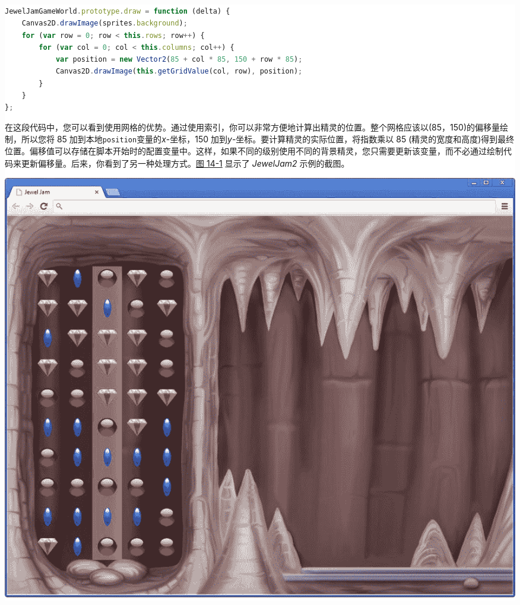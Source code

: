 ```js
JewelJamGameWorld.prototype.draw = function (delta) {
    Canvas2D.drawImage(sprites.background);
    for (var row = 0; row < this.rows; row++) {
        for (var col = 0; col < this.columns; col++) {
            var position = new Vector2(85 + col * 85, 150 + row * 85);
            Canvas2D.drawImage(this.getGridValue(col, row), position);
        }
    }
};

```

在这段代码中，您可以看到使用网格的优势。通过使用索引，你可以非常方便地计算出精灵的位置。整个网格应该以(85，150)的偏移量绘制，所以您将 85 加到本地`position`变量的*x*-坐标，150 加到*y*-坐标。要计算精灵的实际位置，将指数乘以 85 (精灵的宽度和高度)得到最终位置。偏移值可以存储在脚本开始时的配置变量中。这样，如果不同的级别使用不同的背景精灵，您只需要更新该变量，而不必通过绘制代码来更新偏移量。后来，你看到了另一种处理方式。[图 14-1](#Fig1) 显示了 *JewelJam2* 示例的截图。

![9781430265382_Fig14-01.jpg](img/9781430265382_Fig14-01.jpg)
